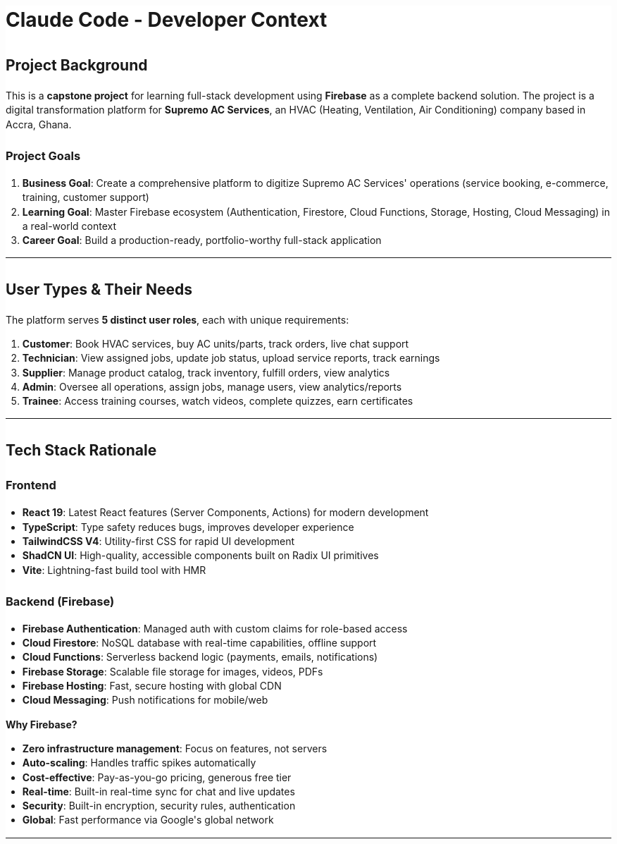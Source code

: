 # Claude Code - Developer Context

## Project Background

This is a **capstone project** for learning full-stack development using **Firebase** as a complete backend solution. The project is a digital transformation platform for **Supremo AC Services**, an HVAC (Heating, Ventilation, Air Conditioning) company based in Accra, Ghana.

### Project Goals
1. **Business Goal**: Create a comprehensive platform to digitize Supremo AC Services' operations (service booking, e-commerce, training, customer support)
2. **Learning Goal**: Master Firebase ecosystem (Authentication, Firestore, Cloud Functions, Storage, Hosting, Cloud Messaging) in a real-world context
3. **Career Goal**: Build a production-ready, portfolio-worthy full-stack application

---

## User Types & Their Needs

The platform serves **5 distinct user roles**, each with unique requirements:

1. **Customer**: Book HVAC services, buy AC units/parts, track orders, live chat support
2. **Technician**: View assigned jobs, update job status, upload service reports, track earnings
3. **Supplier**: Manage product catalog, track inventory, fulfill orders, view analytics
4. **Admin**: Oversee all operations, assign jobs, manage users, view analytics/reports
5. **Trainee**: Access training courses, watch videos, complete quizzes, earn certificates

---

## Tech Stack Rationale

### Frontend
- **React 19**: Latest React features (Server Components, Actions) for modern development
- **TypeScript**: Type safety reduces bugs, improves developer experience
- **TailwindCSS V4**: Utility-first CSS for rapid UI development
- **ShadCN UI**: High-quality, accessible components built on Radix UI primitives
- **Vite**: Lightning-fast build tool with HMR

### Backend (Firebase)
- **Firebase Authentication**: Managed auth with custom claims for role-based access
- **Cloud Firestore**: NoSQL database with real-time capabilities, offline support
- **Cloud Functions**: Serverless backend logic (payments, emails, notifications)
- **Firebase Storage**: Scalable file storage for images, videos, PDFs
- **Firebase Hosting**: Fast, secure hosting with global CDN
- **Cloud Messaging**: Push notifications for mobile/web

**Why Firebase?**
- **Zero infrastructure management**: Focus on features, not servers
- **Auto-scaling**: Handles traffic spikes automatically
- **Cost-effective**: Pay-as-you-go pricing, generous free tier
- **Real-time**: Built-in real-time sync for chat and live updates
- **Security**: Built-in encryption, security rules, authentication
- **Global**: Fast performance via Google's global network

---